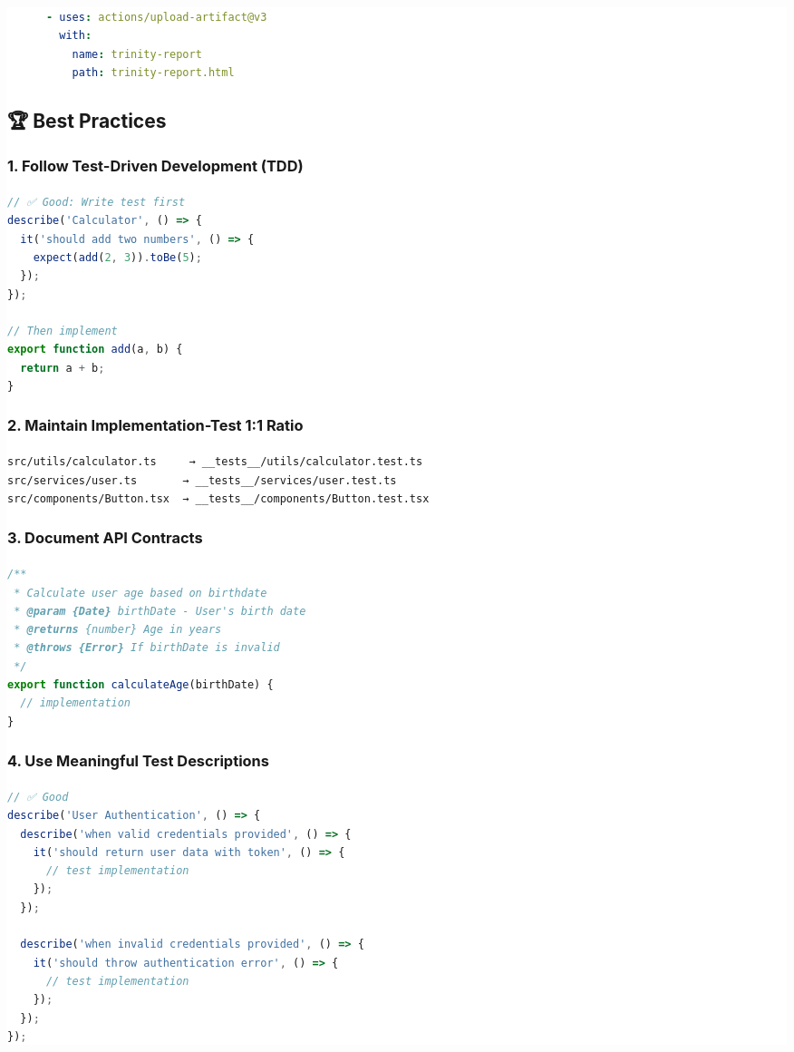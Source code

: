```yaml
      - uses: actions/upload-artifact@v3
        with:
          name: trinity-report
          path: trinity-report.html
```

## 🏆 **Best Practices**

### 1. **Follow Test-Driven Development (TDD)**
```javascript
// ✅ Good: Write test first
describe('Calculator', () => {
  it('should add two numbers', () => {
    expect(add(2, 3)).toBe(5);
  });
});

// Then implement
export function add(a, b) {
  return a + b;
}
```

### 2. **Maintain Implementation-Test 1:1 Ratio**
```
src/utils/calculator.ts     → __tests__/utils/calculator.test.ts
src/services/user.ts       → __tests__/services/user.test.ts
src/components/Button.tsx  → __tests__/components/Button.test.tsx
```

### 3. **Document API Contracts**
```javascript
/**
 * Calculate user age based on birthdate
 * @param {Date} birthDate - User's birth date
 * @returns {number} Age in years
 * @throws {Error} If birthDate is invalid
 */
export function calculateAge(birthDate) {
  // implementation
}
```

### 4. **Use Meaningful Test Descriptions**
```javascript
// ✅ Good
describe('User Authentication', () => {
  describe('when valid credentials provided', () => {
    it('should return user data with token', () => {
      // test implementation
    });
  });
  
  describe('when invalid credentials provided', () => {
    it('should throw authentication error', () => {
      // test implementation  
    });
  });
});
```
